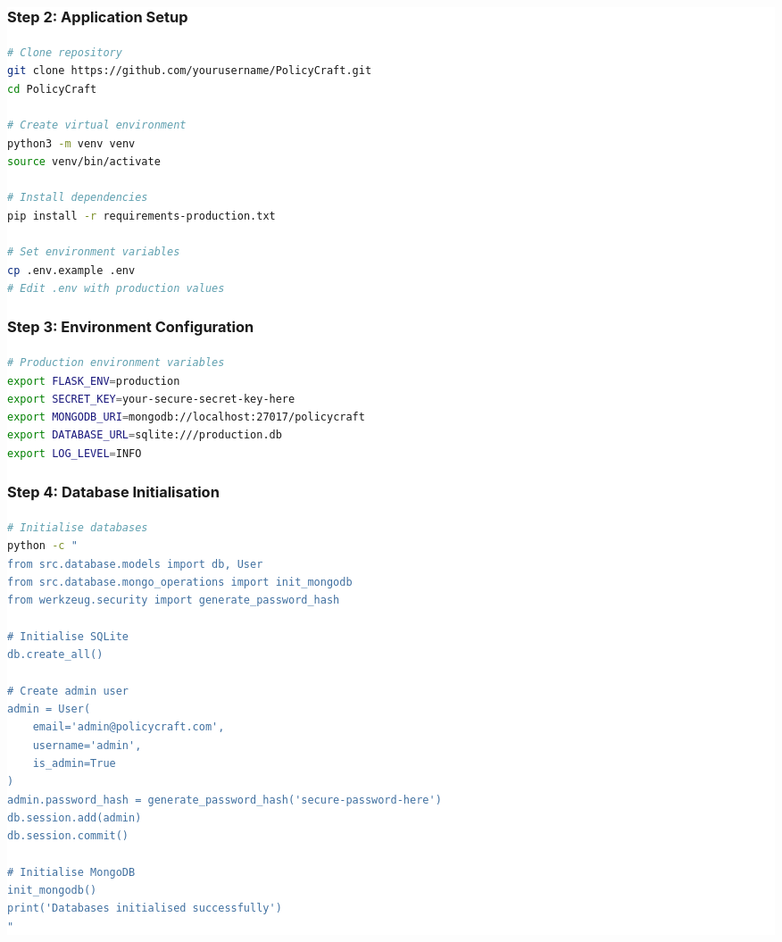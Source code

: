 ### Step 2: Application Setup
```bash
# Clone repository
git clone https://github.com/yourusername/PolicyCraft.git
cd PolicyCraft

# Create virtual environment
python3 -m venv venv
source venv/bin/activate

# Install dependencies
pip install -r requirements-production.txt

# Set environment variables
cp .env.example .env
# Edit .env with production values
```

### Step 3: Environment Configuration
```bash
# Production environment variables
export FLASK_ENV=production
export SECRET_KEY=your-secure-secret-key-here
export MONGODB_URI=mongodb://localhost:27017/policycraft
export DATABASE_URL=sqlite:///production.db
export LOG_LEVEL=INFO
```

### Step 4: Database Initialisation
```bash
# Initialise databases
python -c "
from src.database.models import db, User
from src.database.mongo_operations import init_mongodb
from werkzeug.security import generate_password_hash

# Initialise SQLite
db.create_all()

# Create admin user
admin = User(
    email='admin@policycraft.com',
    username='admin',
    is_admin=True
)
admin.password_hash = generate_password_hash('secure-password-here')
db.session.add(admin)
db.session.commit()

# Initialise MongoDB
init_mongodb()
print('Databases initialised successfully')
"
```
